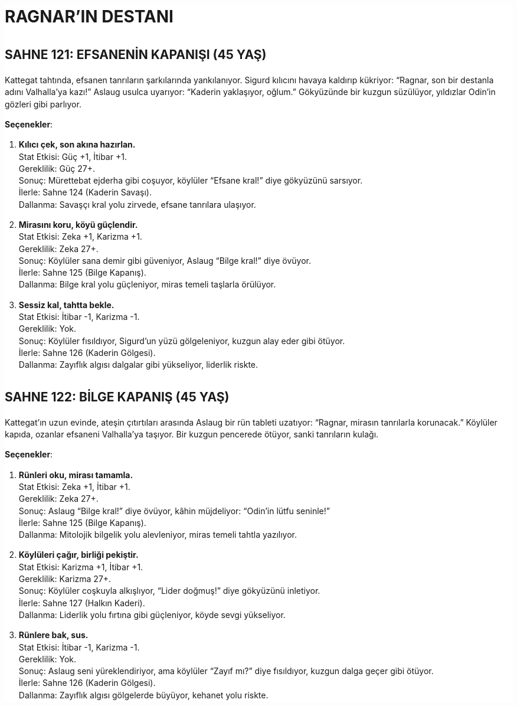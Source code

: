 # RAGNAR’IN DESTANI

## SAHNE 121: EFSANENİN KAPANIŞI (45 YAŞ)
Kattegat tahtında, efsanen tanrıların şarkılarında yankılanıyor. Sigurd kılıcını havaya kaldırıp kükriyor: “Ragnar, son bir destanla adını Valhalla’ya kazı!” Aslaug usulca uyarıyor: “Kaderin yaklaşıyor, oğlum.” Gökyüzünde bir kuzgun süzülüyor, yıldızlar Odin’in gözleri gibi parlıyor.

**Seçenekler**:  
1. **Kılıcı çek, son akına hazırlan.**  
   Stat Etkisi: Güç +1, İtibar +1.  
   Gereklilik: Güç 27+.  
   Sonuç: Mürettebat ejderha gibi coşuyor, köylüler “Efsane kral!” diye gökyüzünü sarsıyor.  
   İlerle: Sahne 124 (Kaderin Savaşı).  
   Dallanma: Savaşçı kral yolu zirvede, efsane tanrılara ulaşıyor.

2. **Mirasını koru, köyü güçlendir.**  
   Stat Etkisi: Zeka +1, Karizma +1.  
   Gereklilik: Zeka 27+.  
   Sonuç: Köylüler sana demir gibi güveniyor, Aslaug “Bilge kral!” diye övüyor.  
   İlerle: Sahne 125 (Bilge Kapanış).  
   Dallanma: Bilge kral yolu güçleniyor, miras temeli taşlarla örülüyor.

3. **Sessiz kal, tahtta bekle.**  
   Stat Etkisi: İtibar -1, Karizma -1.  
   Gereklilik: Yok.  
   Sonuç: Köylüler fısıldıyor, Sigurd’un yüzü gölgeleniyor, kuzgun alay eder gibi ötüyor.  
   İlerle: Sahne 126 (Kaderin Gölgesi).  
   Dallanma: Zayıflık algısı dalgalar gibi yükseliyor, liderlik riskte.

## SAHNE 122: BİLGE KAPANIŞ (45 YAŞ)
Kattegat’ın uzun evinde, ateşin çıtırtıları arasında Aslaug bir rün tableti uzatıyor: “Ragnar, mirasın tanrılarla korunacak.” Köylüler kapıda, ozanlar efsaneni Valhalla’ya taşıyor. Bir kuzgun pencerede ötüyor, sanki tanrıların kulağı.

**Seçenekler**:  
1. **Rünleri oku, mirası tamamla.**  
   Stat Etkisi: Zeka +1, İtibar +1.  
   Gereklilik: Zeka 27+.  
   Sonuç: Aslaug “Bilge kral!” diye övüyor, kâhin müjdeliyor: “Odin’in lütfu seninle!”  
   İlerle: Sahne 125 (Bilge Kapanış).  
   Dallanma: Mitolojik bilgelik yolu alevleniyor, miras temeli tahtla yazılıyor.

2. **Köylüleri çağır, birliği pekiştir.**  
   Stat Etkisi: Karizma +1, İtibar +1.  
   Gereklilik: Karizma 27+.  
   Sonuç: Köylüler coşkuyla alkışlıyor, “Lider doğmuş!” diye gökyüzünü inletiyor.  
   İlerle: Sahne 127 (Halkın Kaderi).  
   Dallanma: Liderlik yolu fırtına gibi güçleniyor, köyde sevgi yükseliyor.

3. **Rünlere bak, sus.**  
   Stat Etkisi: İtibar -1, Karizma -1.  
   Gereklilik: Yok.  
   Sonuç: Aslaug seni yüreklendiriyor, ama köylüler “Zayıf mı?” diye fısıldıyor, kuzgun dalga geçer gibi ötüyor.  
   İlerle: Sahne 126 (Kaderin Gölgesi).  
   Dallanma: Zayıflık algısı gölgelerde büyüyor, kehanet yolu riskte.
